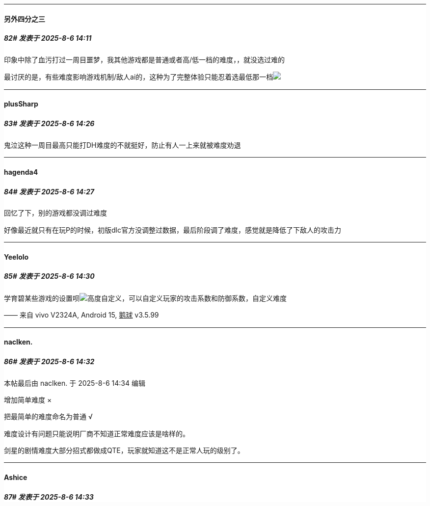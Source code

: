 *****

####  另外四分之三  
##### 82#       发表于 2025-8-6 14:11

印象中除了血污打过一周目噩梦，我其他游戏都是普通或者高/低一档的难度，，就没选过难的

最讨厌的是，有些难度影响游戏机制/敌人ai的，这种为了完整体验只能忍着选最低那一档<img src="https://static.stage1st.com/image/smiley/face2017/013.png" referrerpolicy="no-referrer">


*****

####  plusSharp  
##### 83#       发表于 2025-8-6 14:26

鬼泣这种一周目最高只能打DH难度的不就挺好，防止有人一上来就被难度劝退

*****

####  hagenda4  
##### 84#       发表于 2025-8-6 14:27

回忆了下，别的游戏都没调过难度

好像最近就只有在玩P的时候，初版dlc官方没调整过数据，最后阶段调了难度，感觉就是降低了下敌人的攻击力

*****

####  Yeelolo  
##### 85#       发表于 2025-8-6 14:30

学育碧某些游戏的设置呗<img src="https://static.stage1st.com/image/smiley/face2017/067.png" referrerpolicy="no-referrer">高度自定义，可以自定义玩家的攻击系数和防御系数，自定义难度

—— 来自 vivo V2324A, Android 15, [鹅球](https://www.pgyer.com/GcUxKd4w) v3.5.99


*****

####  naclken.  
##### 86#       发表于 2025-8-6 14:32

 本帖最后由 naclken. 于 2025-8-6 14:34 编辑 

增加简单难度 ×

把最简单的难度命名为普通 √

难度设计有问题只能说明厂商不知道正常难度应该是啥样的。

剑星的剧情难度大部分招式都做成QTE，玩家就知道这不是正常人玩的级别了。

*****

####  Ashice  
##### 87#       发表于 2025-8-6 14:33
